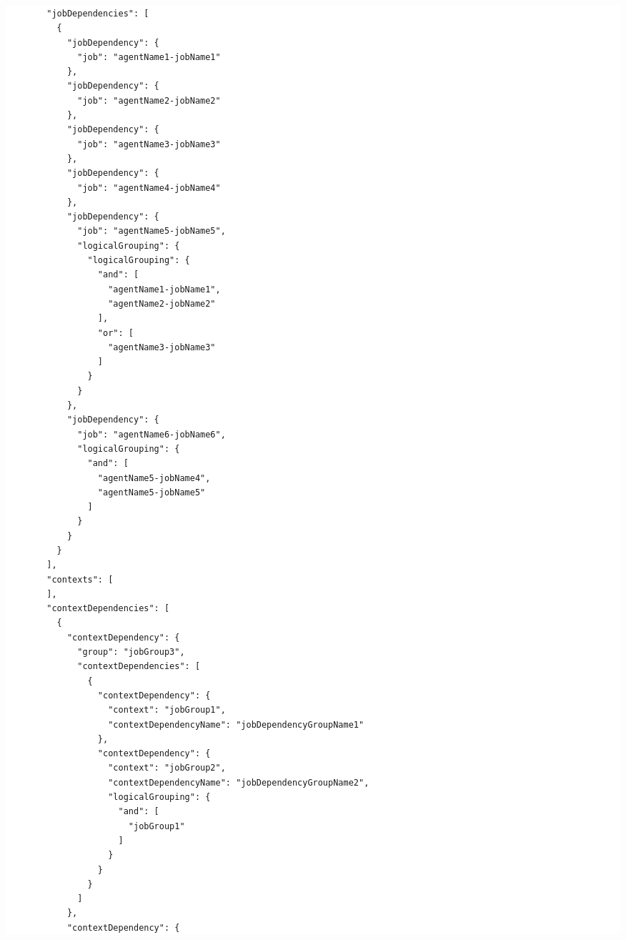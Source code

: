             "jobDependencies": [
              {
                "jobDependency": {
                  "job": "agentName1-jobName1"
                },
                "jobDependency": {
                  "job": "agentName2-jobName2"
                },
                "jobDependency": {
                  "job": "agentName3-jobName3"
                },
                "jobDependency": {
                  "job": "agentName4-jobName4"
                },
                "jobDependency": {
                  "job": "agentName5-jobName5",
                  "logicalGrouping": {
                    "logicalGrouping": {
                      "and": [
                        "agentName1-jobName1",
                        "agentName2-jobName2"
                      ],
                      "or": [
                        "agentName3-jobName3"
                      ]
                    }
                  }
                },
                "jobDependency": {
                  "job": "agentName6-jobName6",
                  "logicalGrouping": {
                    "and": [
                      "agentName5-jobName4",
                      "agentName5-jobName5"
                    ]
                  }
                }
              }
            ],
            "contexts": [
            ],
            "contextDependencies": [
              {
                "contextDependency": {
                  "group": "jobGroup3",
                  "contextDependencies": [
                    {
                      "contextDependency": {
                        "context": "jobGroup1",
                        "contextDependencyName": "jobDependencyGroupName1"
                      },
                      "contextDependency": {
                        "context": "jobGroup2",
                        "contextDependencyName": "jobDependencyGroupName2",
                        "logicalGrouping": {
                          "and": [
                            "jobGroup1"
                          ]
                        }
                      }
                    }
                  ]
                },
                "contextDependency": {